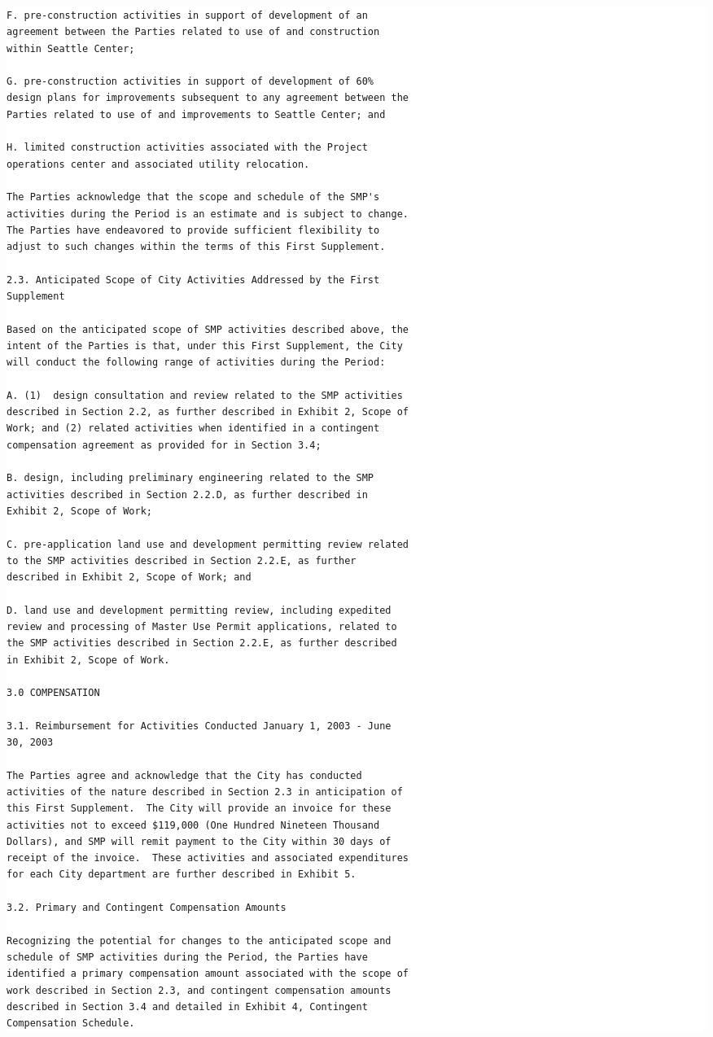     F. pre-construction activities in support of development of an  
    agreement between the Parties related to use of and construction  
    within Seattle Center;  
  
    G. pre-construction activities in support of development of 60%  
    design plans for improvements subsequent to any agreement between the  
    Parties related to use of and improvements to Seattle Center; and  
  
    H. limited construction activities associated with the Project  
    operations center and associated utility relocation.  
  
    The Parties acknowledge that the scope and schedule of the SMP's  
    activities during the Period is an estimate and is subject to change.  
    The Parties have endeavored to provide sufficient flexibility to  
    adjust to such changes within the terms of this First Supplement.  
  
    2.3. Anticipated Scope of City Activities Addressed by the First  
    Supplement  
  
    Based on the anticipated scope of SMP activities described above, the  
    intent of the Parties is that, under this First Supplement, the City  
    will conduct the following range of activities during the Period:  
  
    A. (1)  design consultation and review related to the SMP activities  
    described in Section 2.2, as further described in Exhibit 2, Scope of  
    Work; and (2) related activities when identified in a contingent  
    compensation agreement as provided for in Section 3.4;  
  
    B. design, including preliminary engineering related to the SMP  
    activities described in Section 2.2.D, as further described in  
    Exhibit 2, Scope of Work;  
  
    C. pre-application land use and development permitting review related  
    to the SMP activities described in Section 2.2.E, as further  
    described in Exhibit 2, Scope of Work; and  
  
    D. land use and development permitting review, including expedited  
    review and processing of Master Use Permit applications, related to  
    the SMP activities described in Section 2.2.E, as further described  
    in Exhibit 2, Scope of Work.  
  
    3.0 COMPENSATION  
  
    3.1. Reimbursement for Activities Conducted January 1, 2003 - June  
    30, 2003  
  
    The Parties agree and acknowledge that the City has conducted  
    activities of the nature described in Section 2.3 in anticipation of  
    this First Supplement.  The City will provide an invoice for these  
    activities not to exceed $119,000 (One Hundred Nineteen Thousand  
    Dollars), and SMP will remit payment to the City within 30 days of  
    receipt of the invoice.  These activities and associated expenditures  
    for each City department are further described in Exhibit 5.  
  
    3.2. Primary and Contingent Compensation Amounts  
  
    Recognizing the potential for changes to the anticipated scope and  
    schedule of SMP activities during the Period, the Parties have  
    identified a primary compensation amount associated with the scope of  
    work described in Section 2.3, and contingent compensation amounts  
    described in Section 3.4 and detailed in Exhibit 4, Contingent  
    Compensation Schedule.  
  
